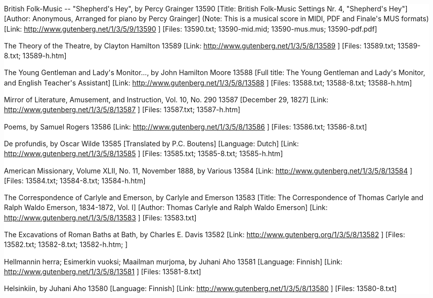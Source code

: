 British Folk-Music -- "Shepherd's Hey", by Percy Grainger                13590
   [Title: British Folk-Music Settings Nr. 4, "Shepherd's Hey"]
   [Author: Anonymous, Arranged for piano by Percy Grainger]
   (Note: This is a musical score in MIDI, PDF and Finale's MUS formats)
   [Link: http://www.gutenberg.net/1/3/5/9/13590 ]
   [Files: 13590.txt; 13590-mid.mid; 13590-mus.mus; 13590-pdf.pdf]

The Theory of the Theatre, by Clayton Hamilton                           13589
   [Link: http://www.gutenberg.net/1/3/5/8/13589 ]
   [Files: 13589.txt; 13589-8.txt; 13589-h.htm]

The Young Gentleman and Lady's Monitor..., by John Hamilton Moore        13588
   [Full title: The Young Gentleman and Lady's Monitor, and English
    Teacher's Assistant]
   [Link: http://www.gutenberg.net/1/3/5/8/13588 ]
   [Files: 13588.txt; 13588-8.txt; 13588-h.htm]

Mirror of Literature, Amusement, and Instruction, Vol. 10, No. 290       13587
   [December 29, 1827]
   [Link: http://www.gutenberg.net/1/3/5/8/13587 ]
   [Files: 13587.txt; 13587-h.htm]

Poems, by Samuel Rogers                                                  13586
   [Link: http://www.gutenberg.net/1/3/5/8/13586 ]
   [Files: 13586.txt; 13586-8.txt]

De profundis, by Oscar Wilde                                             13585
   [Translated by P.C. Boutens]
   [Language: Dutch]
   [Link: http://www.gutenberg.net/1/3/5/8/13585 ]
   [Files: 13585.txt; 13585-8.txt; 13585-h.htm]

American Missionary, Volume XLII, No. 11, November 1888, by Various      13584
   [Link: http://www.gutenberg.net/1/3/5/8/13584 ]
   [Files: 13584.txt; 13584-8.txt; 13584-h.htm]

The Correspondence of Carlyle and Emerson, by Carlyle and Emerson        13583
   [Title: The Correspondence of Thomas Carlyle and Ralph Waldo Emerson,
    1834-1872, Vol. I]
   [Author: Thomas Carlyle and Ralph Waldo Emerson]
   [Link: http://www.gutenberg.net/1/3/5/8/13583 ]
   [Files: 13583.txt]

The Excavations of Roman Baths at Bath, by Charles E. Davis              13582
   [Link: http://www.gutenberg.org/1/3/5/8/13582 ]
   [Files: 13582.txt; 13582-8.txt; 13582-h.htm; ]

Hellmannin herra; Esimerkin vuoksi; Maailman murjoma, by Juhani Aho      13581
   [Language: Finnish]
   [Link: http://www.gutenberg.net/1/3/5/8/13581 ]
   [Files: 13581-8.txt]

Helsinkiin, by Juhani Aho                                                13580
   [Language: Finnish]
   [Link: http://www.gutenberg.net/1/3/5/8/13580 ]
   [Files: 13580-8.txt]
